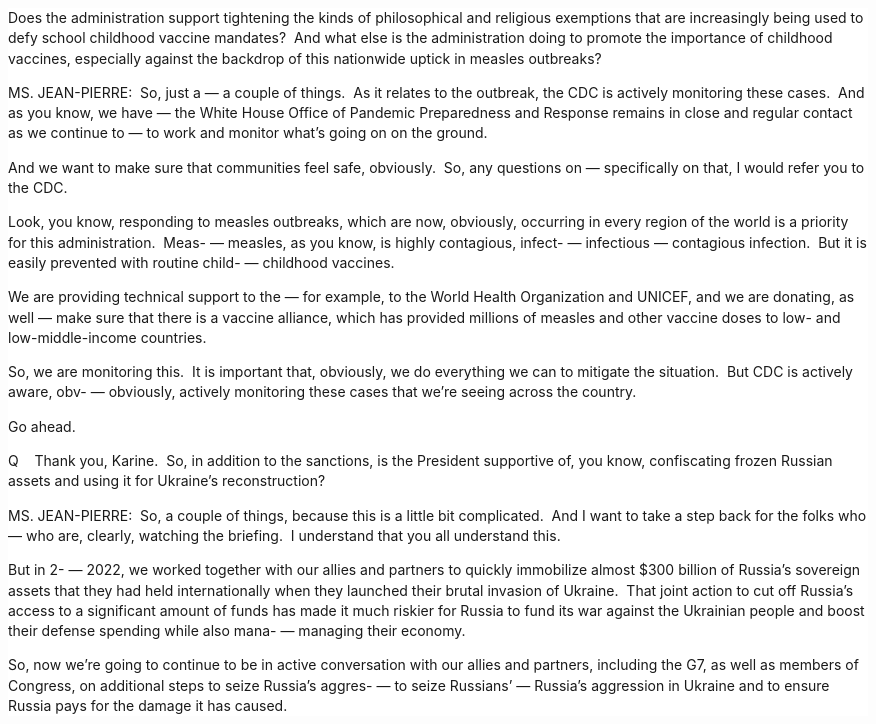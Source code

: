 Does the administration support tightening the kinds of philosophical
and religious exemptions that are increasingly being used to defy school
childhood vaccine mandates?  And what else is the administration doing
to promote the importance of childhood vaccines, especially against the
backdrop of this nationwide uptick in measles outbreaks?  
  
MS. JEAN-PIERRE:  So, just a — a couple of things.  As it relates to the
outbreak, the CDC is actively monitoring these cases.  And as you know,
we have — the White House Office of Pandemic Preparedness and Response
remains in close and regular contact as we continue to — to work and
monitor what’s going on on the ground.   
  
And we want to make sure that communities feel safe, obviously.  So, any
questions on — specifically on that, I would refer you to the CDC.   
  
Look, you know, responding to measles outbreaks, which are now,
obviously, occurring in every region of the world is a priority for this
administration.  Meas- — measles, as you know, is highly contagious,
infect- — infectious — contagious infection.  But it is easily prevented
with routine child- — childhood vaccines.   
  
We are providing technical support to the — for example, to the World
Health Organization and UNICEF, and we are donating, as well — make sure
that there is a vaccine alliance, which has provided millions of measles
and other vaccine doses to low- and low-middle-income countries.   
  
So, we are monitoring this.  It is important that, obviously, we do
everything we can to mitigate the situation.  But CDC is actively aware,
obv- — obviously, actively monitoring these cases that we’re seeing
across the country.   
  
Go ahead.  
  
Q    Thank you, Karine.  So, in addition to the sanctions, is the
President supportive of, you know, confiscating frozen Russian assets
and using it for Ukraine’s reconstruction?   
  
MS. JEAN-PIERRE:  So, a couple of things, because this is a little bit
complicated.  And I want to take a step back for the folks who — who
are, clearly, watching the briefing.  I understand that you all
understand this.  
  
But in 2- — 2022, we worked together with our allies and partners to
quickly immobilize almost $300 billion of Russia’s sovereign assets that
they had held internationally when they launched their brutal invasion
of Ukraine.  That joint action to cut off Russia’s access to a
significant amount of funds has made it much riskier for Russia to fund
its war against the Ukrainian people and boost their defense spending
while also mana- — managing their economy.   
  
So, now we’re going to continue to be in active conversation with our
allies and partners, including the G7, as well as members of Congress,
on additional steps to seize Russia’s aggres- — to seize Russians’ —
Russia’s aggression in Ukraine and to ensure Russia pays for the damage
it has caused.  
  